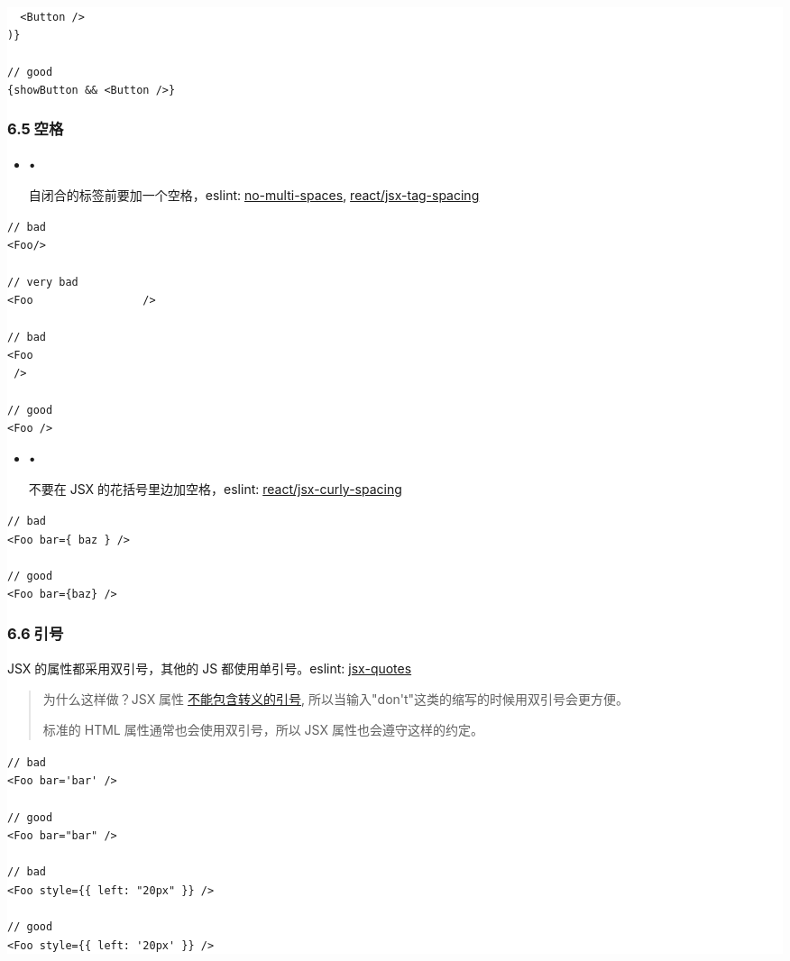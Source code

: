 ```react
  <Button />
)}

// good
{showButton && <Button />}
```

### 6.5 空格

- •

  自闭合的标签前要加一个空格，eslint: [no-multi-spaces](https://eslint.org/docs/rules/no-multi-spaces), [react/jsx-tag-spacing](https://github.com/yannickcr/eslint-plugin-react/blob/master/docs/rules/jsx-tag-spacing.md)

```react
// bad
<Foo/>

// very bad
<Foo                 />

// bad
<Foo
 />

// good
<Foo />
```

- •

  不要在 JSX 的花括号里边加空格，eslint: [react/jsx-curly-spacing](https://github.com/yannickcr/eslint-plugin-react/blob/master/docs/rules/jsx-curly-spacing.md)

```react
// bad
<Foo bar={ baz } />

// good
<Foo bar={baz} />
```

### 6.6 引号

JSX 的属性都采用双引号，其他的 JS 都使用单引号。eslint: [jsx-quotes](https://link.zhihu.com/?target=http%3A//eslint.org/docs/rules/jsx-quotes)

> 为什么这样做？JSX 属性 [不能包含转义的引号](https://link.zhihu.com/?target=http%3A//eslint.org/docs/rules/jsx-quotes), 所以当输入"don't"这类的缩写的时候用双引号会更方便。
>
> 标准的 HTML 属性通常也会使用双引号，所以 JSX 属性也会遵守这样的约定。

```react
// bad
<Foo bar='bar' />

// good
<Foo bar="bar" />

// bad
<Foo style={{ left: "20px" }} />

// good
<Foo style={{ left: '20px' }} />
```
